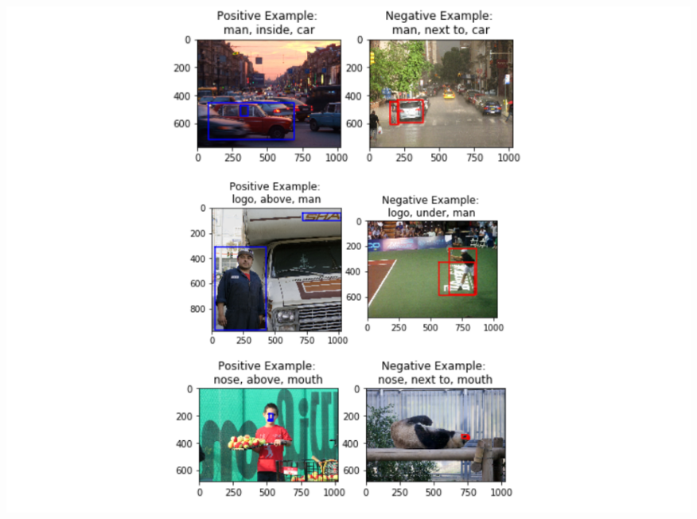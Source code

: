 <center><img src="../assets/img/img6.png" width="450px" alt=""></center>
<center><img src="../assets/img/img7.png" width="450px" alt=""></center>
<center><img src="../assets/img/img8.png" width="450px" alt=""></center>